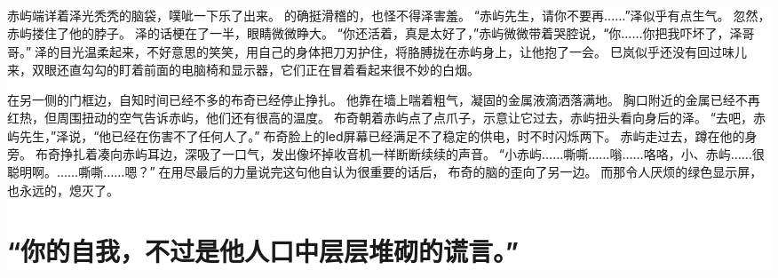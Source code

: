赤屿端详着泽光秃秃的脑袋，噗呲一下乐了出来。
的确挺滑稽的，也怪不得泽害羞。
“赤屿先生，请你不要再……”泽似乎有点生气。
忽然，赤屿搂住了他的脖子。
泽的话梗在了一半，眼睛微微睁大。
“你还活着，真是太好了，”赤屿微微带着哭腔说，“你……你把我吓坏了，泽哥哥。”
泽的目光温柔起来，不好意思的笑笑，用自己的身体把刀刃护住，将胳膊拢在赤屿身上，让他抱了一会。
巳岚似乎还没有回过味儿来，双眼还直勾勾的盯着前面的电脑椅和显示器，它们正在冒着看起来很不妙的白烟。

在另一侧的门框边，自知时间已经不多的布奇已经停止挣扎。
他靠在墙上喘着粗气，凝固的金属液滴洒落满地。
胸口附近的金属已经不再红热，但周围扭动的空气告诉赤屿，他们还有很高的温度。
布奇朝着赤屿点了点爪子，示意让它过去，赤屿扭头看向身后的泽。
“去吧，赤屿先生，”泽说，“他已经在伤害不了任何人了。”
布奇脸上的led屏幕已经满足不了稳定的供电，时不时闪烁两下。
赤屿走过去，蹲在他的身旁。
布奇挣扎着凑向赤屿耳边，深吸了一口气，发出像坏掉收音机一样断断续续的声音。
“小赤屿……嘶嘶……嗡……咯咯，小、赤屿……很聪明啊。……嘶嘶……嗯？”
在用尽最后的力量说完这句他自认为很重要的话后，
布奇的脑的歪向了另一边。
而那令人厌烦的绿色显示屏，也永远的，熄灭了。

# “你的自我，不过是他人口中层层堆砌的谎言。” 



 